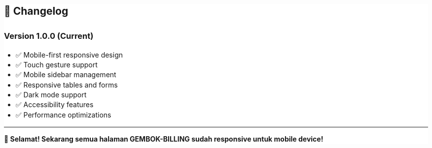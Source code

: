 
## 📝 Changelog

### Version 1.0.0 (Current)
- ✅ Mobile-first responsive design
- ✅ Touch gesture support
- ✅ Mobile sidebar management
- ✅ Responsive tables and forms
- ✅ Dark mode support
- ✅ Accessibility features
- ✅ Performance optimizations

---

**🎉 Selamat! Sekarang semua halaman GEMBOK-BILLING sudah responsive untuk mobile device!**

